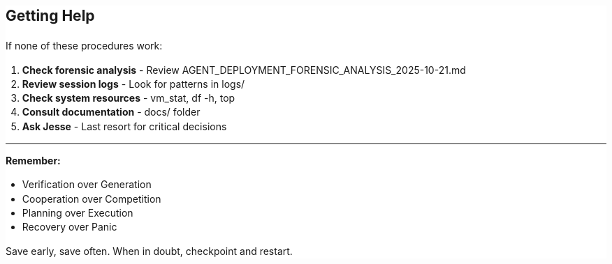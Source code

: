 
## Getting Help

If none of these procedures work:

1. **Check forensic analysis** - Review AGENT_DEPLOYMENT_FORENSIC_ANALYSIS_2025-10-21.md
2. **Review session logs** - Look for patterns in logs/
3. **Check system resources** - vm_stat, df -h, top
4. **Consult documentation** - docs/ folder
5. **Ask Jesse** - Last resort for critical decisions

---

**Remember:**
- Verification over Generation
- Cooperation over Competition
- Planning over Execution
- Recovery over Panic

Save early, save often. When in doubt, checkpoint and restart.
